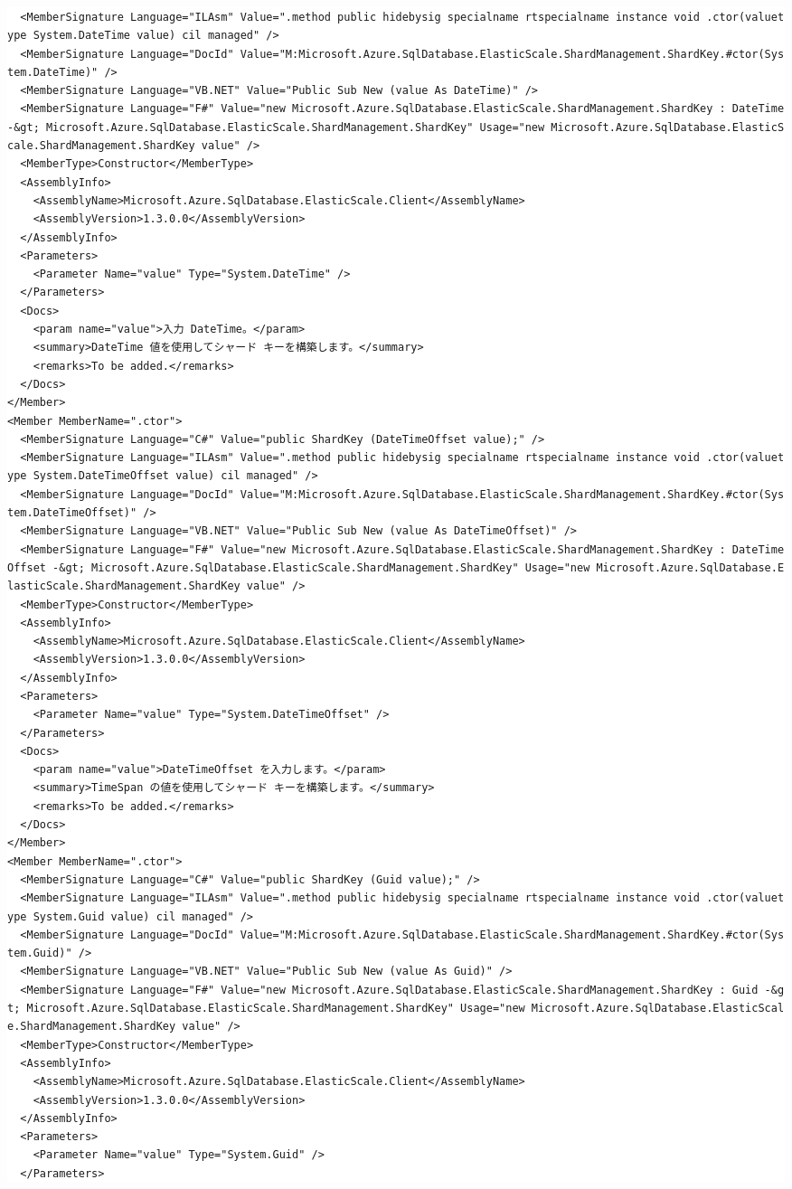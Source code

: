       <MemberSignature Language="ILAsm" Value=".method public hidebysig specialname rtspecialname instance void .ctor(valuetype System.DateTime value) cil managed" />
      <MemberSignature Language="DocId" Value="M:Microsoft.Azure.SqlDatabase.ElasticScale.ShardManagement.ShardKey.#ctor(System.DateTime)" />
      <MemberSignature Language="VB.NET" Value="Public Sub New (value As DateTime)" />
      <MemberSignature Language="F#" Value="new Microsoft.Azure.SqlDatabase.ElasticScale.ShardManagement.ShardKey : DateTime -&gt; Microsoft.Azure.SqlDatabase.ElasticScale.ShardManagement.ShardKey" Usage="new Microsoft.Azure.SqlDatabase.ElasticScale.ShardManagement.ShardKey value" />
      <MemberType>Constructor</MemberType>
      <AssemblyInfo>
        <AssemblyName>Microsoft.Azure.SqlDatabase.ElasticScale.Client</AssemblyName>
        <AssemblyVersion>1.3.0.0</AssemblyVersion>
      </AssemblyInfo>
      <Parameters>
        <Parameter Name="value" Type="System.DateTime" />
      </Parameters>
      <Docs>
        <param name="value">入力 DateTime。</param>
        <summary>DateTime 値を使用してシャード キーを構築します。</summary>
        <remarks>To be added.</remarks>
      </Docs>
    </Member>
    <Member MemberName=".ctor">
      <MemberSignature Language="C#" Value="public ShardKey (DateTimeOffset value);" />
      <MemberSignature Language="ILAsm" Value=".method public hidebysig specialname rtspecialname instance void .ctor(valuetype System.DateTimeOffset value) cil managed" />
      <MemberSignature Language="DocId" Value="M:Microsoft.Azure.SqlDatabase.ElasticScale.ShardManagement.ShardKey.#ctor(System.DateTimeOffset)" />
      <MemberSignature Language="VB.NET" Value="Public Sub New (value As DateTimeOffset)" />
      <MemberSignature Language="F#" Value="new Microsoft.Azure.SqlDatabase.ElasticScale.ShardManagement.ShardKey : DateTimeOffset -&gt; Microsoft.Azure.SqlDatabase.ElasticScale.ShardManagement.ShardKey" Usage="new Microsoft.Azure.SqlDatabase.ElasticScale.ShardManagement.ShardKey value" />
      <MemberType>Constructor</MemberType>
      <AssemblyInfo>
        <AssemblyName>Microsoft.Azure.SqlDatabase.ElasticScale.Client</AssemblyName>
        <AssemblyVersion>1.3.0.0</AssemblyVersion>
      </AssemblyInfo>
      <Parameters>
        <Parameter Name="value" Type="System.DateTimeOffset" />
      </Parameters>
      <Docs>
        <param name="value">DateTimeOffset を入力します。</param>
        <summary>TimeSpan の値を使用してシャード キーを構築します。</summary>
        <remarks>To be added.</remarks>
      </Docs>
    </Member>
    <Member MemberName=".ctor">
      <MemberSignature Language="C#" Value="public ShardKey (Guid value);" />
      <MemberSignature Language="ILAsm" Value=".method public hidebysig specialname rtspecialname instance void .ctor(valuetype System.Guid value) cil managed" />
      <MemberSignature Language="DocId" Value="M:Microsoft.Azure.SqlDatabase.ElasticScale.ShardManagement.ShardKey.#ctor(System.Guid)" />
      <MemberSignature Language="VB.NET" Value="Public Sub New (value As Guid)" />
      <MemberSignature Language="F#" Value="new Microsoft.Azure.SqlDatabase.ElasticScale.ShardManagement.ShardKey : Guid -&gt; Microsoft.Azure.SqlDatabase.ElasticScale.ShardManagement.ShardKey" Usage="new Microsoft.Azure.SqlDatabase.ElasticScale.ShardManagement.ShardKey value" />
      <MemberType>Constructor</MemberType>
      <AssemblyInfo>
        <AssemblyName>Microsoft.Azure.SqlDatabase.ElasticScale.Client</AssemblyName>
        <AssemblyVersion>1.3.0.0</AssemblyVersion>
      </AssemblyInfo>
      <Parameters>
        <Parameter Name="value" Type="System.Guid" />
      </Parameters>